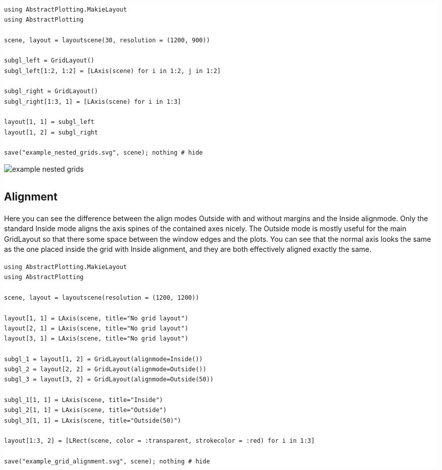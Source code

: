 ```@example
using AbstractPlotting.MakieLayout
using AbstractPlotting

scene, layout = layoutscene(30, resolution = (1200, 900))

subgl_left = GridLayout()
subgl_left[1:2, 1:2] = [LAxis(scene) for i in 1:2, j in 1:2]

subgl_right = GridLayout()
subgl_right[1:3, 1] = [LAxis(scene) for i in 1:3]

layout[1, 1] = subgl_left
layout[1, 2] = subgl_right

save("example_nested_grids.svg", scene); nothing # hide
```

![example nested grids](example_nested_grids.svg)

## Alignment

Here you can see the difference between the align modes Outside with and without
margins and the Inside alignmode. Only the standard Inside mode aligns the axis
spines of the contained axes nicely. The Outside mode is mostly useful for the
main GridLayout so that there some space between the window edges and the plots.
You can see that the normal axis looks the same as the one placed inside the
grid with Inside alignment, and they are both effectively aligned exactly the same.

```@example
using AbstractPlotting.MakieLayout
using AbstractPlotting

scene, layout = layoutscene(resolution = (1200, 1200))

layout[1, 1] = LAxis(scene, title="No grid layout")
layout[2, 1] = LAxis(scene, title="No grid layout")
layout[3, 1] = LAxis(scene, title="No grid layout")

subgl_1 = layout[1, 2] = GridLayout(alignmode=Inside())
subgl_2 = layout[2, 2] = GridLayout(alignmode=Outside())
subgl_3 = layout[3, 2] = GridLayout(alignmode=Outside(50))

subgl_1[1, 1] = LAxis(scene, title="Inside")
subgl_2[1, 1] = LAxis(scene, title="Outside")
subgl_3[1, 1] = LAxis(scene, title="Outside(50)")

layout[1:3, 2] = [LRect(scene, color = :transparent, strokecolor = :red) for i in 1:3]

save("example_grid_alignment.svg", scene); nothing # hide
```
